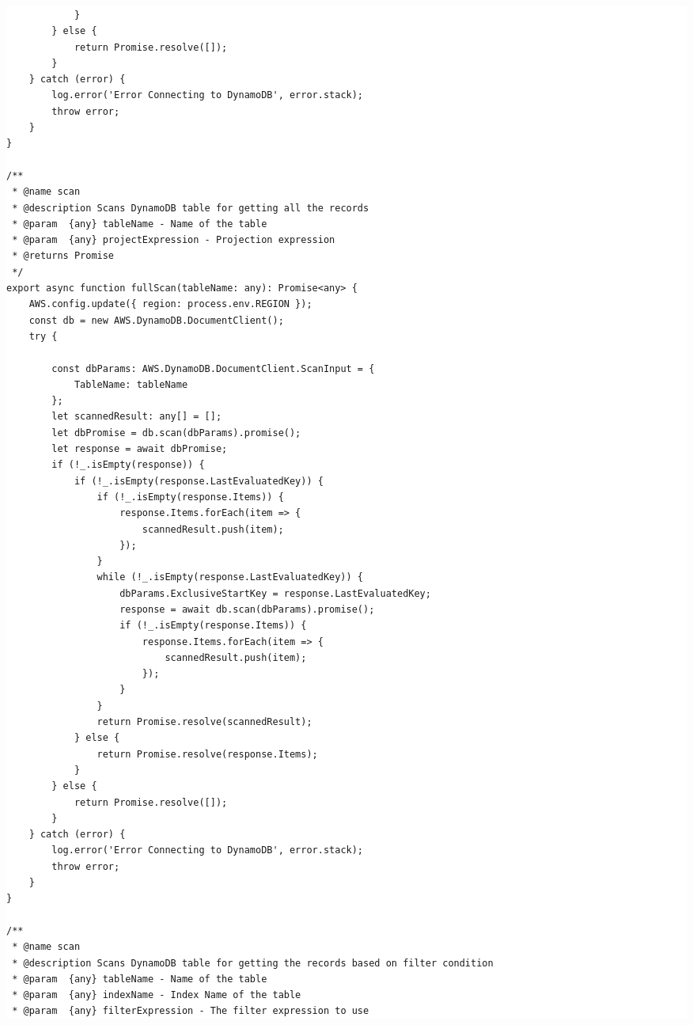 ```
            }
        } else {
            return Promise.resolve([]);
        }
    } catch (error) {
        log.error('Error Connecting to DynamoDB', error.stack);
        throw error;
    }
}

/**
 * @name scan
 * @description Scans DynamoDB table for getting all the records
 * @param  {any} tableName - Name of the table
 * @param  {any} projectExpression - Projection expression
 * @returns Promise
 */
export async function fullScan(tableName: any): Promise<any> {
    AWS.config.update({ region: process.env.REGION });
    const db = new AWS.DynamoDB.DocumentClient();
    try {

        const dbParams: AWS.DynamoDB.DocumentClient.ScanInput = {
            TableName: tableName
        };
        let scannedResult: any[] = [];
        let dbPromise = db.scan(dbParams).promise();
        let response = await dbPromise;
        if (!_.isEmpty(response)) {
            if (!_.isEmpty(response.LastEvaluatedKey)) {
                if (!_.isEmpty(response.Items)) {
                    response.Items.forEach(item => {
                        scannedResult.push(item);
                    });
                }
                while (!_.isEmpty(response.LastEvaluatedKey)) {
                    dbParams.ExclusiveStartKey = response.LastEvaluatedKey;
                    response = await db.scan(dbParams).promise();
                    if (!_.isEmpty(response.Items)) {
                        response.Items.forEach(item => {
                            scannedResult.push(item);
                        });
                    }
                }
                return Promise.resolve(scannedResult);
            } else {
                return Promise.resolve(response.Items);
            }
        } else {
            return Promise.resolve([]);
        }
    } catch (error) {
        log.error('Error Connecting to DynamoDB', error.stack);
        throw error;
    }
}

/**
 * @name scan
 * @description Scans DynamoDB table for getting the records based on filter condition
 * @param  {any} tableName - Name of the table
 * @param  {any} indexName - Index Name of the table
 * @param  {any} filterExpression - The filter expression to use
```